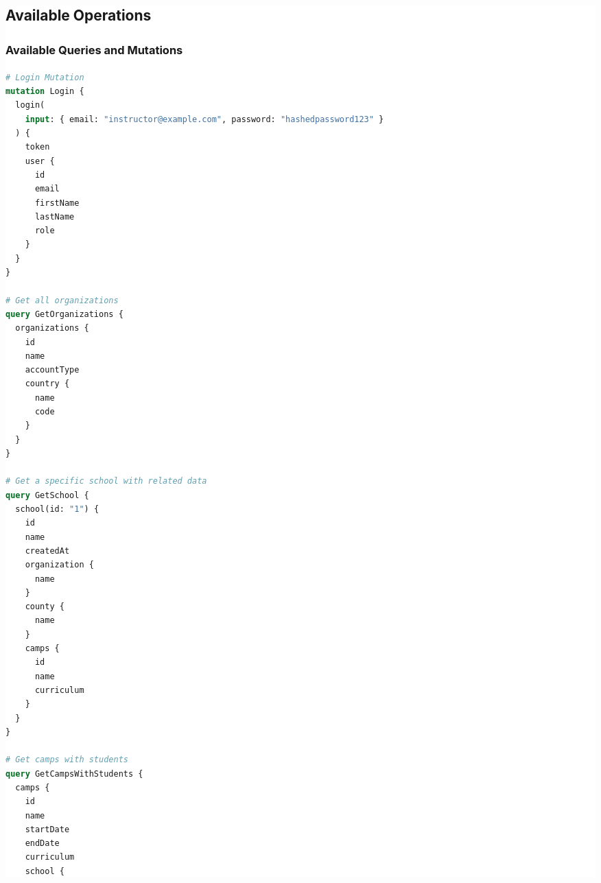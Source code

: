 ## Available Operations

### Available Queries and Mutations

```graphql
# Login Mutation
mutation Login {
  login(
    input: { email: "instructor@example.com", password: "hashedpassword123" }
  ) {
    token
    user {
      id
      email
      firstName
      lastName
      role
    }
  }
}

# Get all organizations
query GetOrganizations {
  organizations {
    id
    name
    accountType
    country {
      name
      code
    }
  }
}

# Get a specific school with related data
query GetSchool {
  school(id: "1") {
    id
    name
    createdAt
    organization {
      name
    }
    county {
      name
    }
    camps {
      id
      name
      curriculum
    }
  }
}

# Get camps with students
query GetCampsWithStudents {
  camps {
    id
    name
    startDate
    endDate
    curriculum
    school {
```
